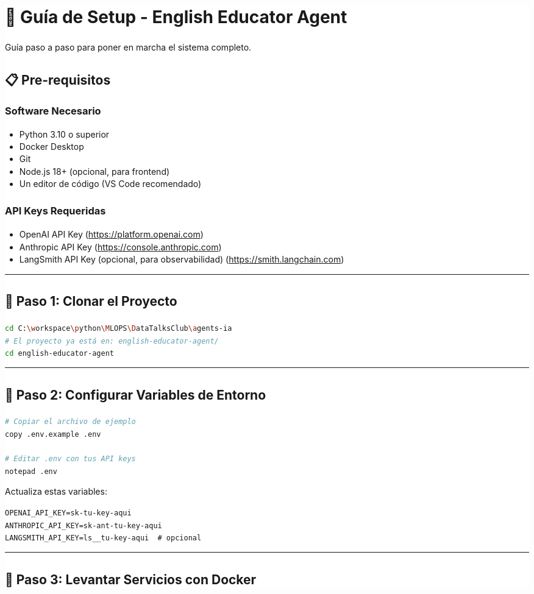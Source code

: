 # 🚀 Guía de Setup - English Educator Agent

Guía paso a paso para poner en marcha el sistema completo.

## 📋 Pre-requisitos

### Software Necesario
- Python 3.10 o superior
- Docker Desktop
- Git
- Node.js 18+ (opcional, para frontend)
- Un editor de código (VS Code recomendado)

### API Keys Requeridas
- OpenAI API Key (https://platform.openai.com)
- Anthropic API Key (https://console.anthropic.com)
- LangSmith API Key (opcional, para observabilidad) (https://smith.langchain.com)

---

## 🔧 Paso 1: Clonar el Proyecto

```bash
cd C:\workspace\python\MLOPS\DataTalksClub\agents-ia
# El proyecto ya está en: english-educator-agent/
cd english-educator-agent
```

---

## 🔐 Paso 2: Configurar Variables de Entorno

```bash
# Copiar el archivo de ejemplo
copy .env.example .env

# Editar .env con tus API keys
notepad .env
```

Actualiza estas variables:
```env
OPENAI_API_KEY=sk-tu-key-aqui
ANTHROPIC_API_KEY=sk-ant-tu-key-aqui
LANGSMITH_API_KEY=ls__tu-key-aqui  # opcional
```

---

## 🐳 Paso 3: Levantar Servicios con Docker
